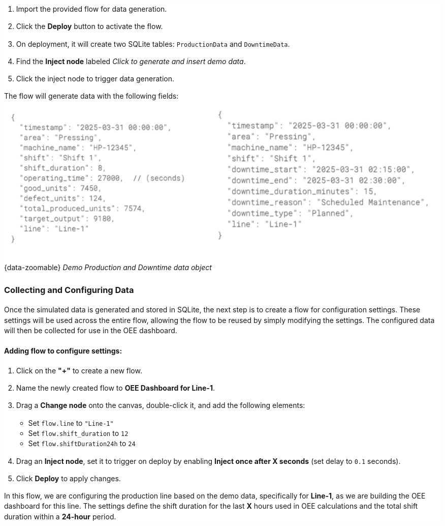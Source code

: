 1. Import the provided flow for data generation.

2. Click the **Deploy** button to activate the flow.

3. On deployment, it will create two SQLite tables: `ProductionData` and `DowntimeData`.

4. Find the **Inject node** labeled *Click to generate and insert demo data*.

5. Click the inject node to trigger data generation.

The flow will generate data with the following fields:

![Demo Production and Downtime data object](./images/demo-data-props.png){data-zoomable}
_Demo Production and Downtime data object_

### Collecting and Configuring Data

Once the simulated data is generated and stored in SQLite, the next step is to create a flow for configuration settings. These settings will be used across the entire flow, allowing the flow to be reused by simply modifying the settings. The configured data will then be collected for use in the OEE dashboard.

#### Adding flow to configure settings:

1. Click on the **"+"** to create a new flow.

2. Name the newly created flow to **OEE Dashboard for Line-1**.

3. Drag a **Change node** onto the canvas, double-click it, and add the following elements:
   - Set `flow.line` to `"Line-1"`
   - Set `flow.shift_duration` to `12`
   - Set `flow.shiftDuration24h` to `24`

4. Drag an **Inject node**, set it to trigger on deploy by enabling **Inject once after X seconds** (set delay to `0.1` seconds).

5. Click **Deploy** to apply changes.

In this flow, we are configuring the production line based on the demo data, specifically for **Line-1**, as we are building the OEE dashboard for this line. The settings define the shift duration for the last **X** hours used in OEE calculations and the total shift duration within a **24-hour** period.
